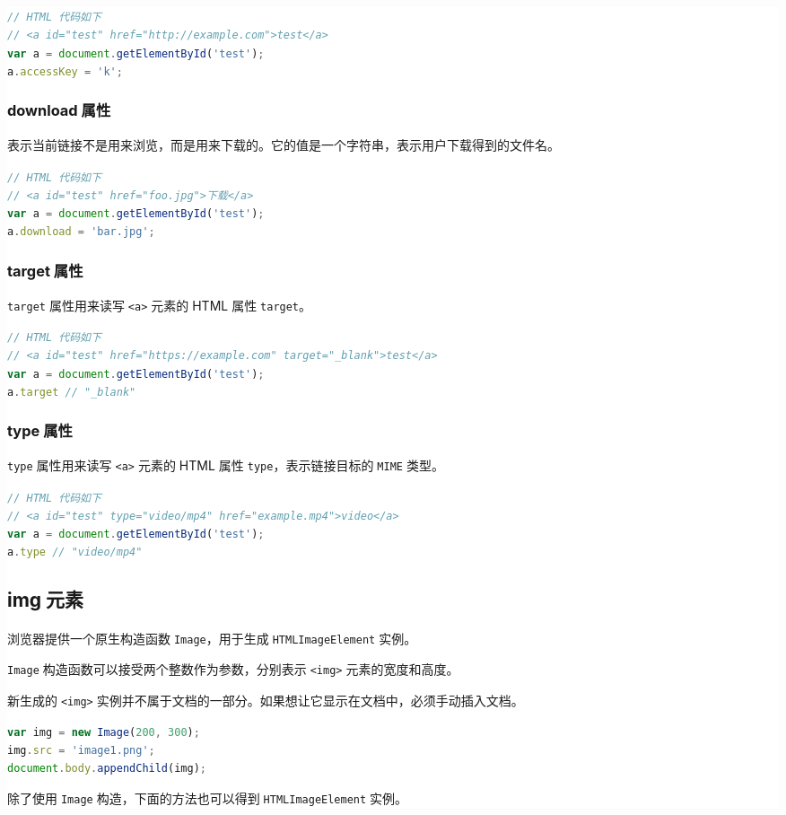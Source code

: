 ```js
// HTML 代码如下
// <a id="test" href="http://example.com">test</a>
var a = document.getElementById('test');
a.accessKey = 'k';
```

### download 属性

表示当前链接不是用来浏览，而是用来下载的。它的值是一个字符串，表示用户下载得到的文件名。

```js
// HTML 代码如下
// <a id="test" href="foo.jpg">下载</a>
var a = document.getElementById('test');
a.download = 'bar.jpg';
```

### target 属性

`target` 属性用来读写 `<a>` 元素的 HTML 属性 `target`。

```js
// HTML 代码如下
// <a id="test" href="https://example.com" target="_blank">test</a>
var a = document.getElementById('test');
a.target // "_blank"
```

### type 属性

`type` 属性用来读写 `<a>` 元素的 HTML 属性 `type`，表示链接目标的 `MIME` 类型。

```js
// HTML 代码如下
// <a id="test" type="video/mp4" href="example.mp4">video</a>
var a = document.getElementById('test');
a.type // "video/mp4"
```

## img 元素

浏览器提供一个原生构造函数 `Image`，用于生成 `HTMLImageElement` 实例。

`Image` 构造函数可以接受两个整数作为参数，分别表示 `<img>` 元素的宽度和高度。

新生成的 `<img>` 实例并不属于文档的一部分。如果想让它显示在文档中，必须手动插入文档。

```js
var img = new Image(200, 300);
img.src = 'image1.png';
document.body.appendChild(img);
```

除了使用 `Image` 构造，下面的方法也可以得到 `HTMLImageElement` 实例。
